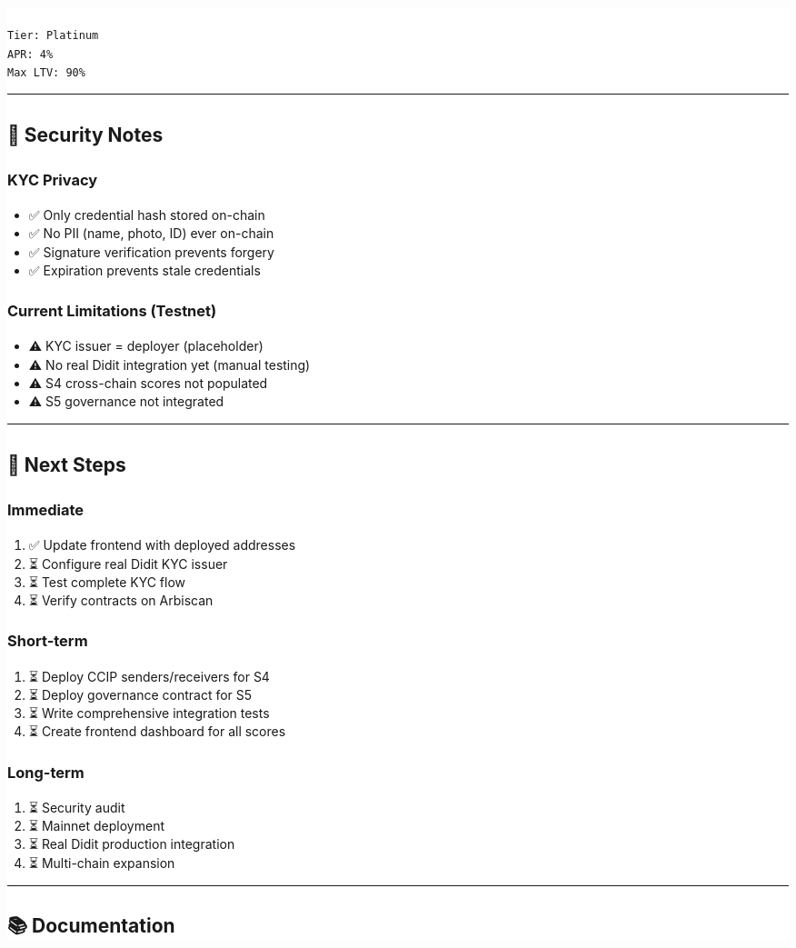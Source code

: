 ```

Tier: Platinum
APR: 4%
Max LTV: 90%
```

---

## 🔐 Security Notes

### KYC Privacy
- ✅ Only credential hash stored on-chain
- ✅ No PII (name, photo, ID) ever on-chain
- ✅ Signature verification prevents forgery
- ✅ Expiration prevents stale credentials

### Current Limitations (Testnet)
- ⚠️ KYC issuer = deployer (placeholder)
- ⚠️ No real Didit integration yet (manual testing)
- ⚠️ S4 cross-chain scores not populated
- ⚠️ S5 governance not integrated

---

## 📝 Next Steps

### Immediate
1. ✅ Update frontend with deployed addresses
2. ⏳ Configure real Didit KYC issuer
3. ⏳ Test complete KYC flow
4. ⏳ Verify contracts on Arbiscan

### Short-term
1. ⏳ Deploy CCIP senders/receivers for S4
2. ⏳ Deploy governance contract for S5
3. ⏳ Write comprehensive integration tests
4. ⏳ Create frontend dashboard for all scores

### Long-term
1. ⏳ Security audit
2. ⏳ Mainnet deployment
3. ⏳ Real Didit production integration
4. ⏳ Multi-chain expansion

---

## 📚 Documentation
